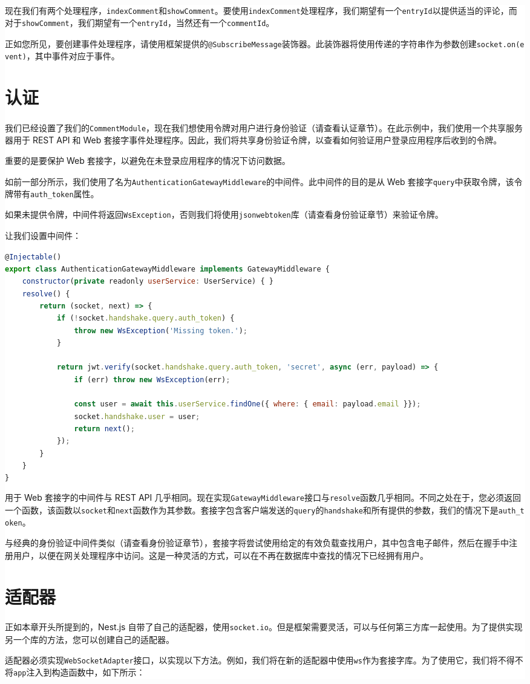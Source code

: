 现在我们有两个处理程序，`indexComment`和`showComment`。要使用`indexComment`处理程序，我们期望有一个`entryId`以提供适当的评论，而对于`showComment`，我们期望有一个`entryId`，当然还有一个`commentId`。

正如您所见，要创建事件处理程序，请使用框架提供的`@SubscribeMessage`装饰器。此装饰器将使用传递的字符串作为参数创建`socket.on(event)`，其中事件对应于事件。

# 认证

我们已经设置了我们的`CommentModule`，现在我们想使用令牌对用户进行身份验证（请查看认证章节）。在此示例中，我们使用一个共享服务器用于 REST API 和 Web 套接字事件处理程序。因此，我们将共享身份验证令牌，以查看如何验证用户登录应用程序后收到的令牌。

重要的是要保护 Web 套接字，以避免在未登录应用程序的情况下访问数据。

如前一部分所示，我们使用了名为`AuthenticationGatewayMiddleware`的中间件。此中间件的目的是从 Web 套接字`query`中获取令牌，该令牌带有`auth_token`属性。

如果未提供令牌，中间件将返回`WsException`，否则我们将使用`jsonwebtoken`库（请查看身份验证章节）来验证令牌。

让我们设置中间件：

```js
@Injectable()
export class AuthenticationGatewayMiddleware implements GatewayMiddleware {
    constructor(private readonly userService: UserService) { }
    resolve() {
        return (socket, next) => {
            if (!socket.handshake.query.auth_token) {
                throw new WsException('Missing token.');
            }

            return jwt.verify(socket.handshake.query.auth_token, 'secret', async (err, payload) => {
                if (err) throw new WsException(err);

                const user = await this.userService.findOne({ where: { email: payload.email }});
                socket.handshake.user = user;
                return next();
            });
        }
    }
}

```

用于 Web 套接字的中间件与 REST API 几乎相同。现在实现`GatewayMiddleware`接口与`resolve`函数几乎相同。不同之处在于，您必须返回一个函数，该函数以`socket`和`next`函数作为其参数。套接字包含客户端发送的`query`的`handshake`和所有提供的参数，我们的情况下是`auth_token`。

与经典的身份验证中间件类似（请查看身份验证章节），套接字将尝试使用给定的有效负载查找用户，其中包含电子邮件，然后在握手中注册用户，以便在网关处理程序中访问。这是一种灵活的方式，可以在不再在数据库中查找的情况下已经拥有用户。

# 适配器

正如本章开头所提到的，Nest.js 自带了自己的适配器，使用`socket.io`。但是框架需要灵活，可以与任何第三方库一起使用。为了提供实现另一个库的方法，您可以创建自己的适配器。

适配器必须实现`WebSocketAdapter`接口，以实现以下方法。例如，我们将在新的适配器中使用`ws`作为套接字库。为了使用它，我们将不得不将`app`注入到构造函数中，如下所示：
